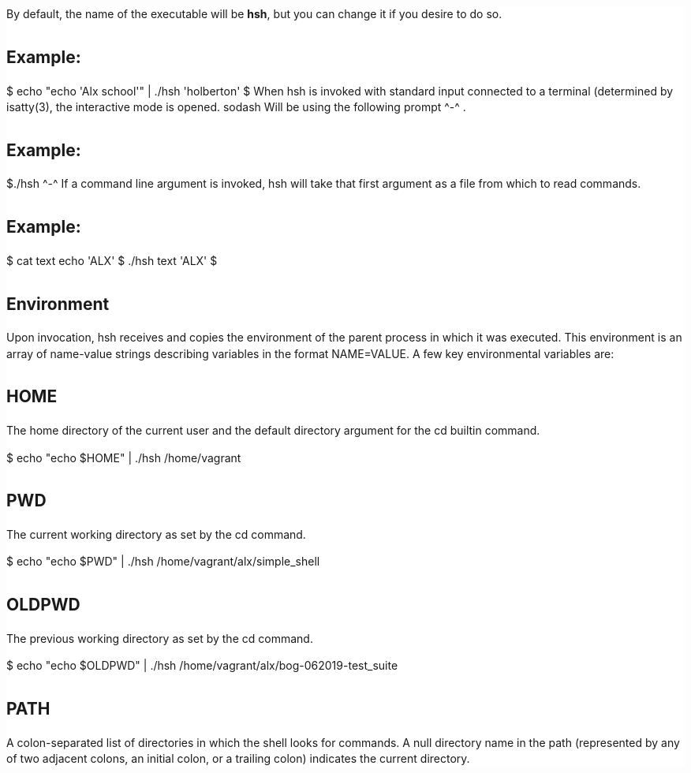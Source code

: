 By default, the name of the executable will be **hsh**, but you can change it if you desire to do so.

## Example:

$ echo "echo 'Alx school'" | ./hsh
'holberton'
$
When hsh is invoked with standard input connected to a terminal (determined by isatty(3), the interactive mode is opened. sodash Will be using the following prompt ^-^ .

## Example:

$./hsh
^-^
If a command line argument is invoked, hsh will take that first argument as a file from which to read commands.

## Example:

$ cat text
echo 'ALX'
$ ./hsh text
'ALX'
$
## Environment
Upon invocation, hsh receives and copies the environment of the parent process in which it was executed. This environment is an array of name-value strings describing variables in the format NAME=VALUE. A few key environmental variables are:

## HOME
The home directory of the current user and the default directory argument for the cd builtin command.

$ echo "echo $HOME" | ./hsh
/home/vagrant
## PWD
The current working directory as set by the cd command.

$ echo "echo $PWD" | ./hsh
/home/vagrant/alx/simple_shell
## OLDPWD
The previous working directory as set by the cd command.

$ echo "echo $OLDPWD" | ./hsh
/home/vagrant/alx/bog-062019-test_suite
## PATH
A colon-separated list of directories in which the shell looks for commands. A null directory name in the path (represented by any of two adjacent colons, an initial colon, or a trailing colon) indicates the current directory.
